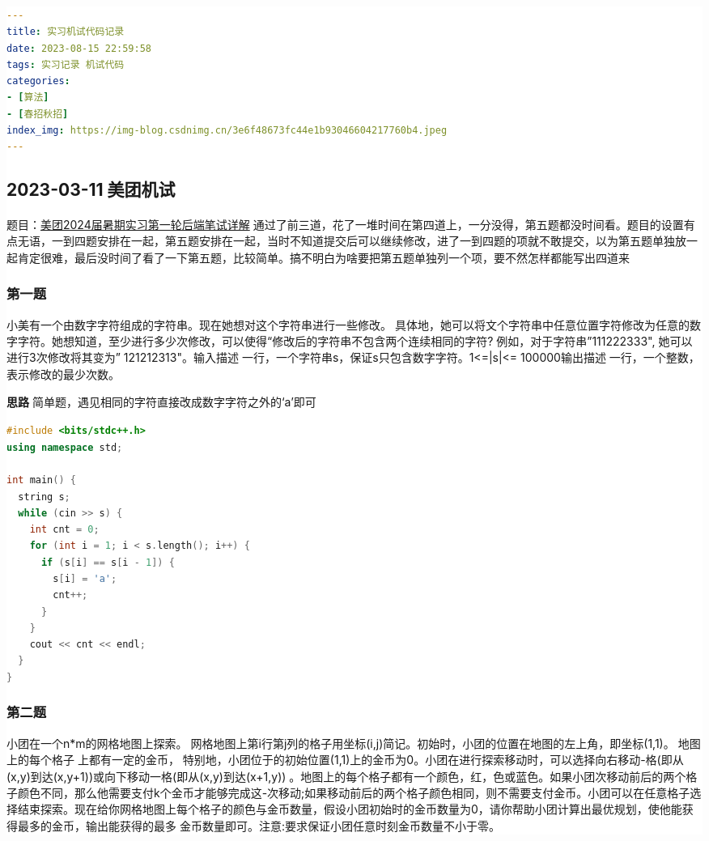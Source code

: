 ```yaml
---
title: 实习机试代码记录
date: 2023-08-15 22:59:58
tags: 实习记录 机试代码
categories: 
- [算法]
- [春招秋招]
index_img: https://img-blog.csdnimg.cn/3e6f48673fc44e1b93046604217760b4.jpeg
---
```

<meta name="referrer" content="no-referrer" />


## 2023-03-11  美团机试
题目：[美团2024届暑期实习第一轮后端笔试详解](https://www.nowcoder.com/discuss/464400810240233472?sourceSSR=search)
通过了前三道，花了一堆时间在第四道上，一分没得，第五题都没时间看。题目的设置有点无语，一到四题安排在一起，第五题安排在一起，当时不知道提交后可以继续修改，进了一到四题的项就不敢提交，以为第五题单独放一起肯定很难，最后没时间了看了一下第五题，比较简单。搞不明白为啥要把第五题单独列一个项，要不然怎样都能写出四道来
### 第一题
小美有一个由数字字符组成的字符串。现在她想对这个字符串进行一些修改。 具体地，她可以将文个字符串中任意位置字符修改为任意的数字字符。她想知道，至少进行多少次修改，可以使得“修改后的字符串不包含两个连续相同的字符?
例如，对于字符串”111222333", 她可以进行3次修改将其变为” 121212313"。输入描述
一行，一个字符串s，保证s只包含数字字符。1<=|s|<= 100000输出描述
一行，一个整数，表示修改的最少次数。

**思路**
简单题，遇见相同的字符直接改成数字字符之外的‘a’即可
```cpp
#include <bits/stdc++.h>
using namespace std;

int main() {
  string s;
  while (cin >> s) {
    int cnt = 0;
    for (int i = 1; i < s.length(); i++) {
      if (s[i] == s[i - 1]) {
        s[i] = 'a';
        cnt++;
      }
    }
    cout << cnt << endl;
  }
}
```
### 第二题
小团在一个n*m的网格地图上探索。 网格地图上第i行第j列的格子用坐标(i,j)简记。初始时，小团的位置在地图的左上角，即坐标(1,1)。 地图上的每个格子 上都有一定的金币， 特别地，小团位于的初始位置(1,1)上的金币为0。小团在进行探索移动时，可以选择向右移动-格(即从(x,y)到达(x,y+1))或向下移动一格(即从(x,y)到达(x+1,y)) 。地图上的每个格子都有一个颜色，红，色或蓝色。如果小团次移动前后的两个格子颜色不同，那么他需要支付k个金币才能够完成这-次移动;如果移动前后的两个格子颜色相同，则不需要支付金币。小团可以在任意格子选择结束探索。现在给你网格地图上每个格子的颜色与金币数量，假设小团初始时的金币数量为0，请你帮助小团计算出最优规划，使他能获得最多的金币，输出能获得的最多 金币数量即可。注意:要求保证小团任意时刻金币数量不小于零。
